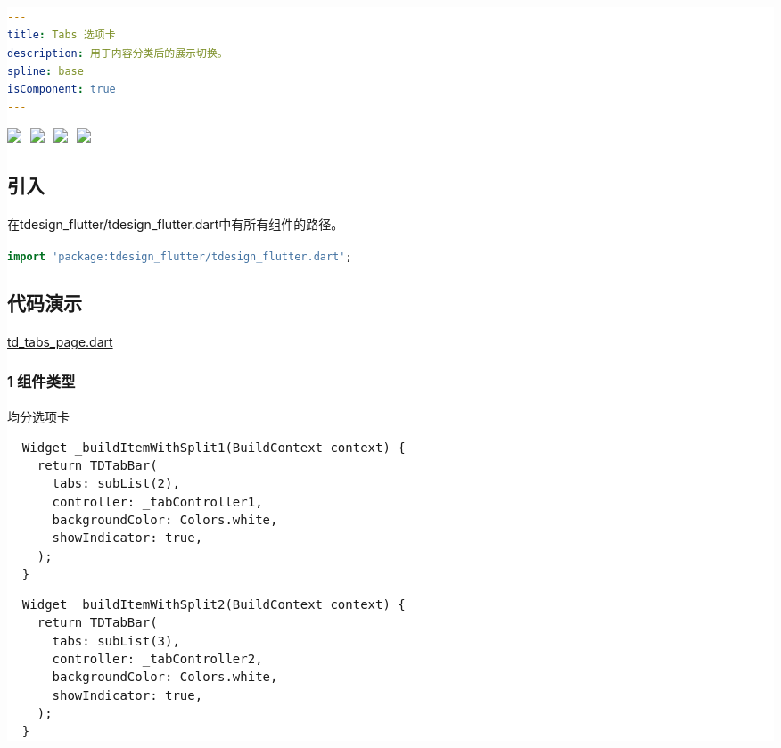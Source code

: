 ```yaml
---
title: Tabs 选项卡
description: 用于内容分类后的展示切换。
spline: base
isComponent: true
---
```


<span class="coverages-badge" style="margin-right: 10px"><img src="https://img.shields.io/badge/coverages%3A%20lines-100%25-blue" /></span><span class="coverages-badge" style="margin-right: 10px"><img src="https://img.shields.io/badge/coverages%3A%20functions-100%25-blue" /></span><span class="coverages-badge" style="margin-right: 10px"><img src="https://img.shields.io/badge/coverages%3A%20statements-100%25-blue" /></span><span class="coverages-badge" style="margin-right: 10px"><img src="https://img.shields.io/badge/coverages%3A%20branches-83%25-blue" /></span>
## 引入

在tdesign_flutter/tdesign_flutter.dart中有所有组件的路径。

```dart
import 'package:tdesign_flutter/tdesign_flutter.dart';
```

## 代码演示

[td_tabs_page.dart](https://github.com/Tencent/tdesign-flutter/blob/main/tdesign-component/example/lib/page/td_tabs_page.dart)

### 1 组件类型

均分选项卡
            
<td-code-block panel="Dart">

  <pre slot="Dart" lang="javascript">
  Widget _buildItemWithSplit1(BuildContext context) {
    return TDTabBar(
      tabs: subList(2),
      controller: _tabController1,
      backgroundColor: Colors.white,
      showIndicator: true,
    );
  }</pre>

</td-code-block>
                                  


            
<td-code-block panel="Dart">

  <pre slot="Dart" lang="javascript">
  Widget _buildItemWithSplit2(BuildContext context) {
    return TDTabBar(
      tabs: subList(3),
      controller: _tabController2,
      backgroundColor: Colors.white,
      showIndicator: true,
    );
  }</pre>
